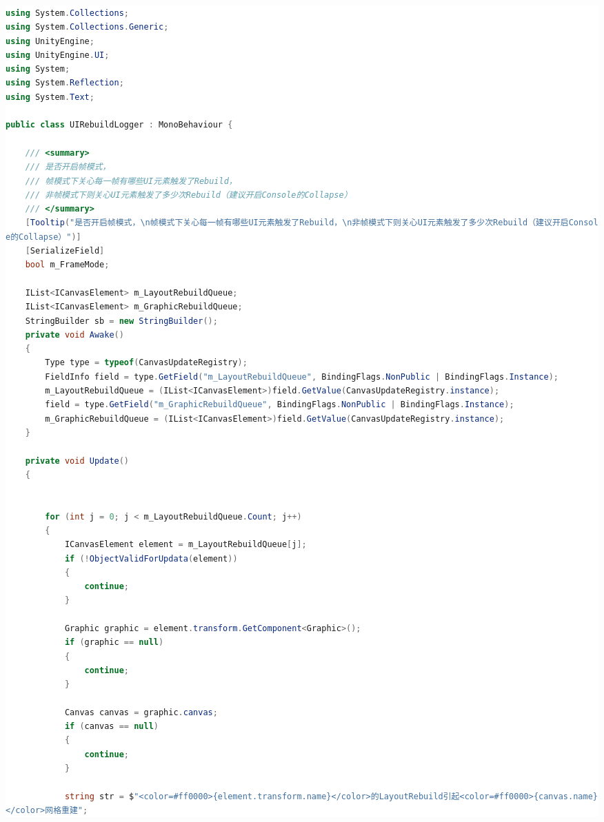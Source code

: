 ```csharp
using System.Collections;
using System.Collections.Generic;
using UnityEngine;
using UnityEngine.UI;
using System;
using System.Reflection;
using System.Text;

public class UIRebuildLogger : MonoBehaviour {

    /// <summary>
    /// 是否开启帧模式，
    /// 帧模式下关心每一帧有哪些UI元素触发了Rebuild，
    /// 非帧模式下则关心UI元素触发了多少次Rebuild（建议开启Console的Collapse）
    /// </summary>
    [Tooltip("是否开启帧模式，\n帧模式下关心每一帧有哪些UI元素触发了Rebuild，\n非帧模式下则关心UI元素触发了多少次Rebuild（建议开启Console的Collapse）")]
    [SerializeField]
    bool m_FrameMode;

    IList<ICanvasElement> m_LayoutRebuildQueue;
    IList<ICanvasElement> m_GraphicRebuildQueue;
    StringBuilder sb = new StringBuilder();
    private void Awake()
    {
        Type type = typeof(CanvasUpdateRegistry);
        FieldInfo field = type.GetField("m_LayoutRebuildQueue", BindingFlags.NonPublic | BindingFlags.Instance);
        m_LayoutRebuildQueue = (IList<ICanvasElement>)field.GetValue(CanvasUpdateRegistry.instance);
        field = type.GetField("m_GraphicRebuildQueue", BindingFlags.NonPublic | BindingFlags.Instance);
        m_GraphicRebuildQueue = (IList<ICanvasElement>)field.GetValue(CanvasUpdateRegistry.instance);
    }

    private void Update()
    {
       

        for (int j = 0; j < m_LayoutRebuildQueue.Count; j++)
        {
            ICanvasElement element = m_LayoutRebuildQueue[j];
            if (!ObjectValidForUpdata(element))
            {
                continue;
            }

            Graphic graphic = element.transform.GetComponent<Graphic>();
            if (graphic == null)
            {
                continue;
            }

            Canvas canvas = graphic.canvas;
            if (canvas == null)
            {
                continue;
            }

            string str = $"<color=#ff0000>{element.transform.name}</color>的LayoutRebuild引起<color=#ff0000>{canvas.name}</color>网格重建";

```